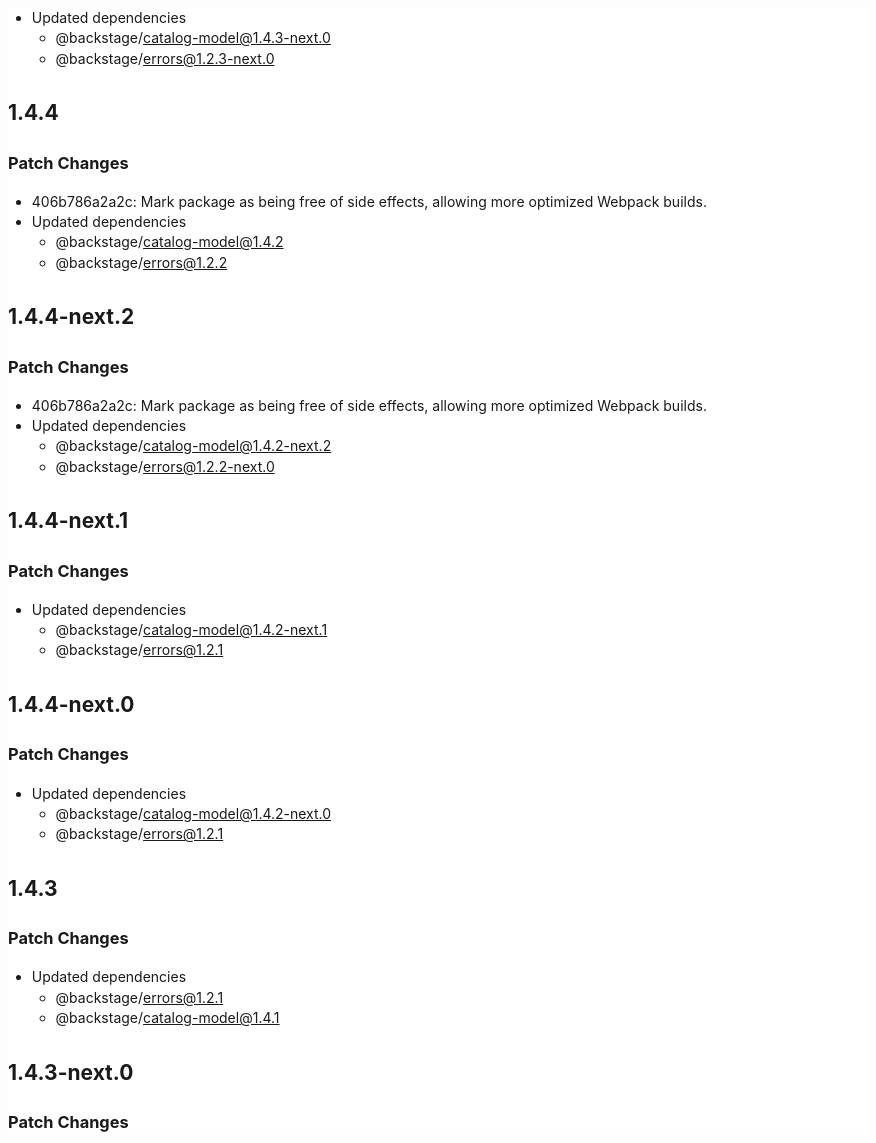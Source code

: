 - Updated dependencies
  - @backstage/catalog-model@1.4.3-next.0
  - @backstage/errors@1.2.3-next.0

## 1.4.4

### Patch Changes

- 406b786a2a2c: Mark package as being free of side effects, allowing more optimized Webpack builds.
- Updated dependencies
  - @backstage/catalog-model@1.4.2
  - @backstage/errors@1.2.2

## 1.4.4-next.2

### Patch Changes

- 406b786a2a2c: Mark package as being free of side effects, allowing more optimized Webpack builds.
- Updated dependencies
  - @backstage/catalog-model@1.4.2-next.2
  - @backstage/errors@1.2.2-next.0

## 1.4.4-next.1

### Patch Changes

- Updated dependencies
  - @backstage/catalog-model@1.4.2-next.1
  - @backstage/errors@1.2.1

## 1.4.4-next.0

### Patch Changes

- Updated dependencies
  - @backstage/catalog-model@1.4.2-next.0
  - @backstage/errors@1.2.1

## 1.4.3

### Patch Changes

- Updated dependencies
  - @backstage/errors@1.2.1
  - @backstage/catalog-model@1.4.1

## 1.4.3-next.0

### Patch Changes
